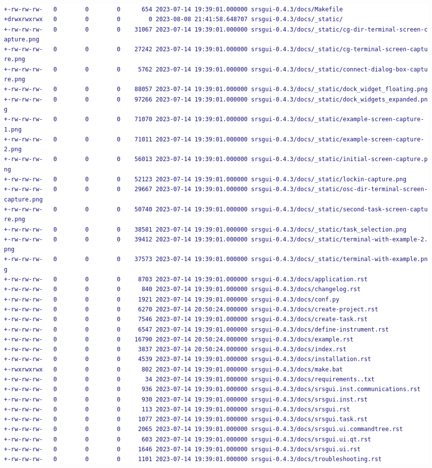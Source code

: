 ```diff
+-rw-rw-rw-   0        0        0      654 2023-07-14 19:39:01.000000 srsgui-0.4.3/docs/Makefile
+drwxrwxrwx   0        0        0        0 2023-08-08 21:41:58.648707 srsgui-0.4.3/docs/_static/
+-rw-rw-rw-   0        0        0    31067 2023-07-14 19:39:01.000000 srsgui-0.4.3/docs/_static/cg-dir-terminal-screen-capture.png
+-rw-rw-rw-   0        0        0    27242 2023-07-14 19:39:01.000000 srsgui-0.4.3/docs/_static/cg-terminal-screen-capture.png
+-rw-rw-rw-   0        0        0     5762 2023-07-14 19:39:01.000000 srsgui-0.4.3/docs/_static/connect-dialog-box-capture.png
+-rw-rw-rw-   0        0        0    88057 2023-07-14 19:39:01.000000 srsgui-0.4.3/docs/_static/dock_widget_floating.png
+-rw-rw-rw-   0        0        0    97266 2023-07-14 19:39:01.000000 srsgui-0.4.3/docs/_static/dock_widgets_expanded.png
+-rw-rw-rw-   0        0        0    71070 2023-07-14 19:39:01.000000 srsgui-0.4.3/docs/_static/example-screen-capture-1.png
+-rw-rw-rw-   0        0        0    71011 2023-07-14 19:39:01.000000 srsgui-0.4.3/docs/_static/example-screen-capture-2.png
+-rw-rw-rw-   0        0        0    56013 2023-07-14 19:39:01.000000 srsgui-0.4.3/docs/_static/initial-screen-capture.png
+-rw-rw-rw-   0        0        0    52123 2023-07-14 19:39:01.000000 srsgui-0.4.3/docs/_static/lockin-capture.png
+-rw-rw-rw-   0        0        0    29667 2023-07-14 19:39:01.000000 srsgui-0.4.3/docs/_static/osc-dir-terminal-screen-capture.png
+-rw-rw-rw-   0        0        0    50740 2023-07-14 19:39:01.000000 srsgui-0.4.3/docs/_static/second-task-screen-capture.png
+-rw-rw-rw-   0        0        0    38581 2023-07-14 19:39:01.000000 srsgui-0.4.3/docs/_static/task_selection.png
+-rw-rw-rw-   0        0        0    39412 2023-07-14 19:39:01.000000 srsgui-0.4.3/docs/_static/terminal-with-example-2.png
+-rw-rw-rw-   0        0        0    37573 2023-07-14 19:39:01.000000 srsgui-0.4.3/docs/_static/terminal-with-example.png
+-rw-rw-rw-   0        0        0     8703 2023-07-14 19:39:01.000000 srsgui-0.4.3/docs/application.rst
+-rw-rw-rw-   0        0        0      840 2023-07-14 19:39:01.000000 srsgui-0.4.3/docs/changelog.rst
+-rw-rw-rw-   0        0        0     1921 2023-07-14 19:39:01.000000 srsgui-0.4.3/docs/conf.py
+-rw-rw-rw-   0        0        0     6270 2023-07-14 20:50:24.000000 srsgui-0.4.3/docs/create-project.rst
+-rw-rw-rw-   0        0        0     7546 2023-07-14 19:39:01.000000 srsgui-0.4.3/docs/create-task.rst
+-rw-rw-rw-   0        0        0     6547 2023-07-14 19:39:01.000000 srsgui-0.4.3/docs/define-instrument.rst
+-rw-rw-rw-   0        0        0    16790 2023-07-14 20:50:24.000000 srsgui-0.4.3/docs/example.rst
+-rw-rw-rw-   0        0        0     3837 2023-07-14 20:50:24.000000 srsgui-0.4.3/docs/index.rst
+-rw-rw-rw-   0        0        0     4539 2023-07-14 19:39:01.000000 srsgui-0.4.3/docs/installation.rst
+-rwxrwxrwx   0        0        0      802 2023-07-14 19:39:01.000000 srsgui-0.4.3/docs/make.bat
+-rw-rw-rw-   0        0        0       34 2023-07-14 19:39:01.000000 srsgui-0.4.3/docs/requirements..txt
+-rw-rw-rw-   0        0        0      936 2023-07-14 19:39:01.000000 srsgui-0.4.3/docs/srsgui.inst.communications.rst
+-rw-rw-rw-   0        0        0      930 2023-07-14 19:39:01.000000 srsgui-0.4.3/docs/srsgui.inst.rst
+-rw-rw-rw-   0        0        0      113 2023-07-14 19:39:01.000000 srsgui-0.4.3/docs/srsgui.rst
+-rw-rw-rw-   0        0        0     1077 2023-07-14 19:39:01.000000 srsgui-0.4.3/docs/srsgui.task.rst
+-rw-rw-rw-   0        0        0     2065 2023-07-14 19:39:01.000000 srsgui-0.4.3/docs/srsgui.ui.commandtree.rst
+-rw-rw-rw-   0        0        0      603 2023-07-14 19:39:01.000000 srsgui-0.4.3/docs/srsgui.ui.qt.rst
+-rw-rw-rw-   0        0        0     1646 2023-07-14 19:39:01.000000 srsgui-0.4.3/docs/srsgui.ui.rst
+-rw-rw-rw-   0        0        0     1101 2023-07-14 19:39:01.000000 srsgui-0.4.3/docs/troubleshooting.rst
```